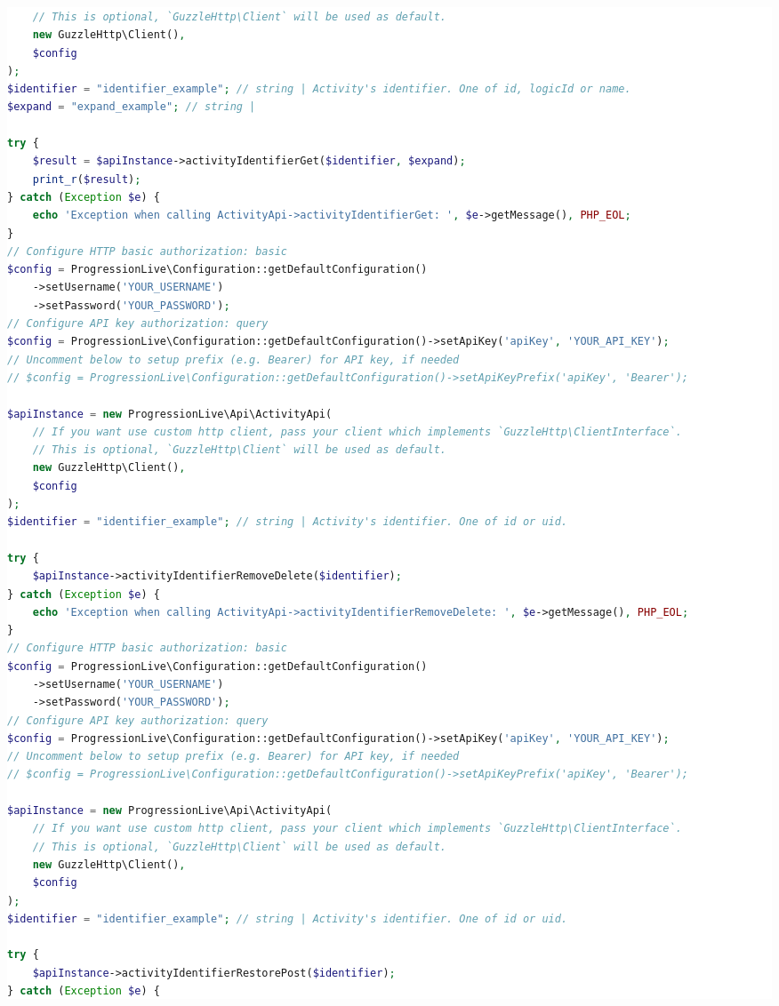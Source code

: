 ```php
    // This is optional, `GuzzleHttp\Client` will be used as default.
    new GuzzleHttp\Client(),
    $config
);
$identifier = "identifier_example"; // string | Activity's identifier. One of id, logicId or name.
$expand = "expand_example"; // string | 

try {
    $result = $apiInstance->activityIdentifierGet($identifier, $expand);
    print_r($result);
} catch (Exception $e) {
    echo 'Exception when calling ActivityApi->activityIdentifierGet: ', $e->getMessage(), PHP_EOL;
}
// Configure HTTP basic authorization: basic
$config = ProgressionLive\Configuration::getDefaultConfiguration()
    ->setUsername('YOUR_USERNAME')
    ->setPassword('YOUR_PASSWORD');
// Configure API key authorization: query
$config = ProgressionLive\Configuration::getDefaultConfiguration()->setApiKey('apiKey', 'YOUR_API_KEY');
// Uncomment below to setup prefix (e.g. Bearer) for API key, if needed
// $config = ProgressionLive\Configuration::getDefaultConfiguration()->setApiKeyPrefix('apiKey', 'Bearer');

$apiInstance = new ProgressionLive\Api\ActivityApi(
    // If you want use custom http client, pass your client which implements `GuzzleHttp\ClientInterface`.
    // This is optional, `GuzzleHttp\Client` will be used as default.
    new GuzzleHttp\Client(),
    $config
);
$identifier = "identifier_example"; // string | Activity's identifier. One of id or uid.

try {
    $apiInstance->activityIdentifierRemoveDelete($identifier);
} catch (Exception $e) {
    echo 'Exception when calling ActivityApi->activityIdentifierRemoveDelete: ', $e->getMessage(), PHP_EOL;
}
// Configure HTTP basic authorization: basic
$config = ProgressionLive\Configuration::getDefaultConfiguration()
    ->setUsername('YOUR_USERNAME')
    ->setPassword('YOUR_PASSWORD');
// Configure API key authorization: query
$config = ProgressionLive\Configuration::getDefaultConfiguration()->setApiKey('apiKey', 'YOUR_API_KEY');
// Uncomment below to setup prefix (e.g. Bearer) for API key, if needed
// $config = ProgressionLive\Configuration::getDefaultConfiguration()->setApiKeyPrefix('apiKey', 'Bearer');

$apiInstance = new ProgressionLive\Api\ActivityApi(
    // If you want use custom http client, pass your client which implements `GuzzleHttp\ClientInterface`.
    // This is optional, `GuzzleHttp\Client` will be used as default.
    new GuzzleHttp\Client(),
    $config
);
$identifier = "identifier_example"; // string | Activity's identifier. One of id or uid.

try {
    $apiInstance->activityIdentifierRestorePost($identifier);
} catch (Exception $e) {
```